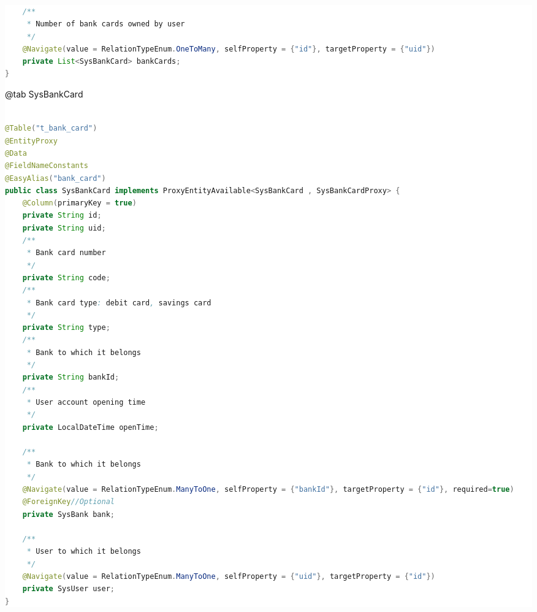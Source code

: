 ```java
    /**
     * Number of bank cards owned by user
     */
    @Navigate(value = RelationTypeEnum.OneToMany, selfProperty = {"id"}, targetProperty = {"uid"})
    private List<SysBankCard> bankCards;
}

```

@tab SysBankCard
```java

@Table("t_bank_card")
@EntityProxy
@Data
@FieldNameConstants
@EasyAlias("bank_card")
public class SysBankCard implements ProxyEntityAvailable<SysBankCard , SysBankCardProxy> {
    @Column(primaryKey = true)
    private String id;
    private String uid;
    /**
     * Bank card number
     */
    private String code;
    /**
     * Bank card type: debit card, savings card
     */
    private String type;
    /**
     * Bank to which it belongs
     */
    private String bankId;
    /**
     * User account opening time
     */
    private LocalDateTime openTime;

    /**
     * Bank to which it belongs
     */
    @Navigate(value = RelationTypeEnum.ManyToOne, selfProperty = {"bankId"}, targetProperty = {"id"}, required=true)
    @ForeignKey//Optional
    private SysBank bank;

    /**
     * User to which it belongs
     */
    @Navigate(value = RelationTypeEnum.ManyToOne, selfProperty = {"uid"}, targetProperty = {"id"})
    private SysUser user;
}


```
